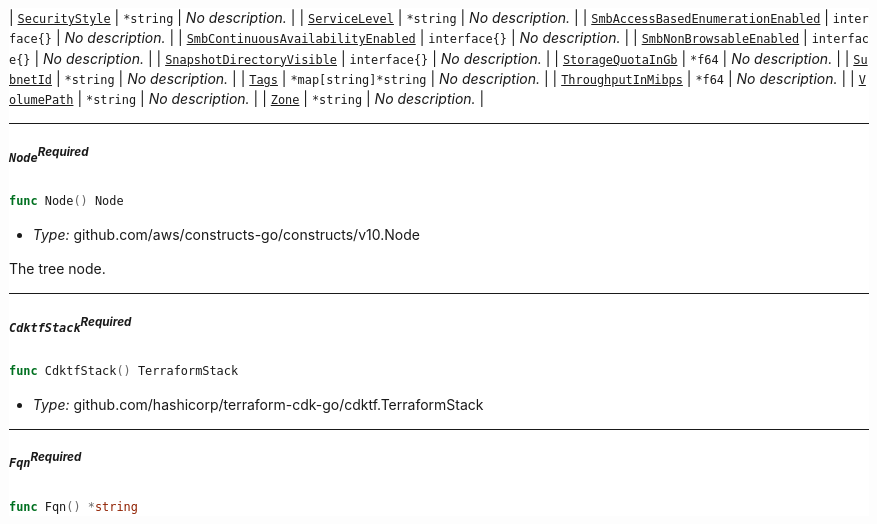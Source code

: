 | <code><a href="#@cdktf/provider-azurerm.netappVolume.NetappVolume.property.securityStyle">SecurityStyle</a></code> | <code>*string</code> | *No description.* |
| <code><a href="#@cdktf/provider-azurerm.netappVolume.NetappVolume.property.serviceLevel">ServiceLevel</a></code> | <code>*string</code> | *No description.* |
| <code><a href="#@cdktf/provider-azurerm.netappVolume.NetappVolume.property.smbAccessBasedEnumerationEnabled">SmbAccessBasedEnumerationEnabled</a></code> | <code>interface{}</code> | *No description.* |
| <code><a href="#@cdktf/provider-azurerm.netappVolume.NetappVolume.property.smbContinuousAvailabilityEnabled">SmbContinuousAvailabilityEnabled</a></code> | <code>interface{}</code> | *No description.* |
| <code><a href="#@cdktf/provider-azurerm.netappVolume.NetappVolume.property.smbNonBrowsableEnabled">SmbNonBrowsableEnabled</a></code> | <code>interface{}</code> | *No description.* |
| <code><a href="#@cdktf/provider-azurerm.netappVolume.NetappVolume.property.snapshotDirectoryVisible">SnapshotDirectoryVisible</a></code> | <code>interface{}</code> | *No description.* |
| <code><a href="#@cdktf/provider-azurerm.netappVolume.NetappVolume.property.storageQuotaInGb">StorageQuotaInGb</a></code> | <code>*f64</code> | *No description.* |
| <code><a href="#@cdktf/provider-azurerm.netappVolume.NetappVolume.property.subnetId">SubnetId</a></code> | <code>*string</code> | *No description.* |
| <code><a href="#@cdktf/provider-azurerm.netappVolume.NetappVolume.property.tags">Tags</a></code> | <code>*map[string]*string</code> | *No description.* |
| <code><a href="#@cdktf/provider-azurerm.netappVolume.NetappVolume.property.throughputInMibps">ThroughputInMibps</a></code> | <code>*f64</code> | *No description.* |
| <code><a href="#@cdktf/provider-azurerm.netappVolume.NetappVolume.property.volumePath">VolumePath</a></code> | <code>*string</code> | *No description.* |
| <code><a href="#@cdktf/provider-azurerm.netappVolume.NetappVolume.property.zone">Zone</a></code> | <code>*string</code> | *No description.* |

---

##### `Node`<sup>Required</sup> <a name="Node" id="@cdktf/provider-azurerm.netappVolume.NetappVolume.property.node"></a>

```go
func Node() Node
```

- *Type:* github.com/aws/constructs-go/constructs/v10.Node

The tree node.

---

##### `CdktfStack`<sup>Required</sup> <a name="CdktfStack" id="@cdktf/provider-azurerm.netappVolume.NetappVolume.property.cdktfStack"></a>

```go
func CdktfStack() TerraformStack
```

- *Type:* github.com/hashicorp/terraform-cdk-go/cdktf.TerraformStack

---

##### `Fqn`<sup>Required</sup> <a name="Fqn" id="@cdktf/provider-azurerm.netappVolume.NetappVolume.property.fqn"></a>

```go
func Fqn() *string
```
